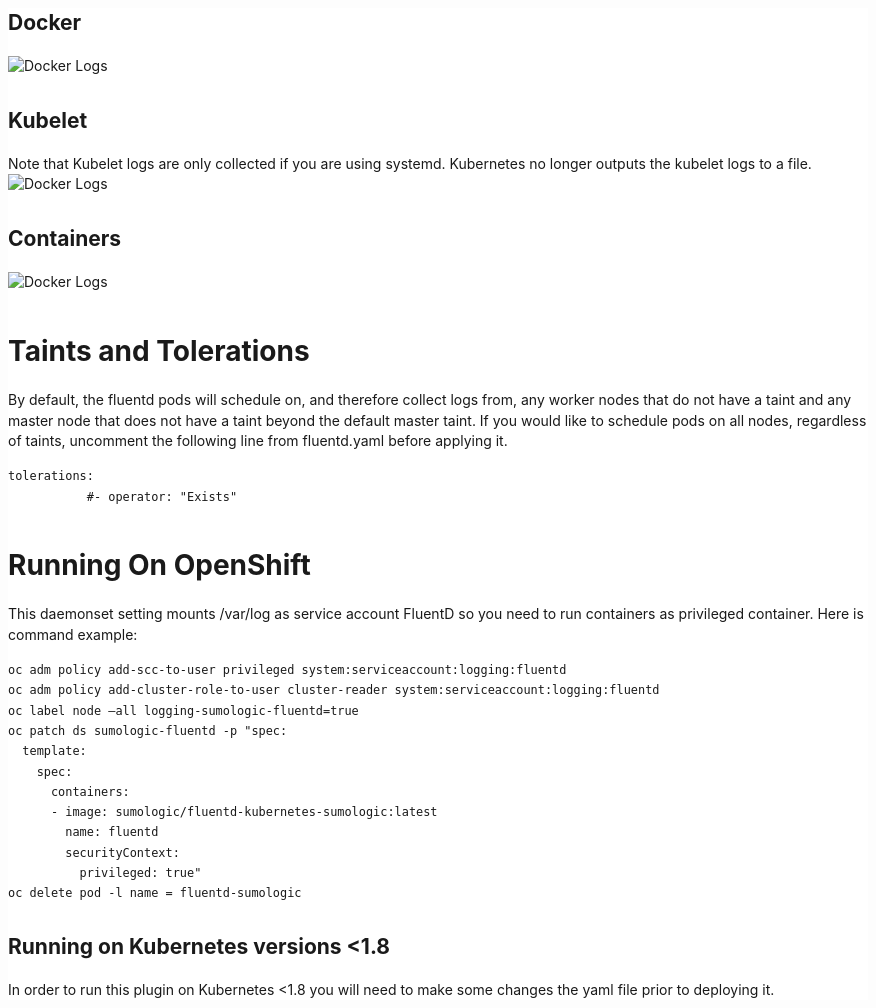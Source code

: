 ## Docker
![Docker Logs](/screenshots/docker.png)

## Kubelet
Note that Kubelet logs are only collected if you are using systemd.  Kubernetes no longer outputs the kubelet logs to a file.
![Docker Logs](/screenshots/kubelet.png)

## Containers
![Docker Logs](/screenshots/container.png)

# Taints and Tolerations
By default, the fluentd pods will schedule on, and therefore collect logs from, any worker nodes that do not have a taint and any master node that does not have a taint beyond the default master taint. If you would like to schedule pods on all nodes, regardless of taints, uncomment the following line from fluentd.yaml before applying it.

```
tolerations:
           #- operator: "Exists"
```

# Running On OpenShift

This daemonset setting mounts /var/log as service account FluentD so you need to run containers as privileged container. Here is command example:

```
oc adm policy add-scc-to-user privileged system:serviceaccount:logging:fluentd
oc adm policy add-cluster-role-to-user cluster-reader system:serviceaccount:logging:fluentd
oc label node —all logging-sumologic-fluentd=true
oc patch ds sumologic-fluentd -p "spec:
  template:
    spec:
      containers:
      - image: sumologic/fluentd-kubernetes-sumologic:latest
        name: fluentd
        securityContext:
          privileged: true"
oc delete pod -l name = fluentd-sumologic
```

## Running on Kubernetes versions <1.8

In order to run this plugin on Kubernetes <1.8 you will need to make some changes the yaml file prior to deploying it.
